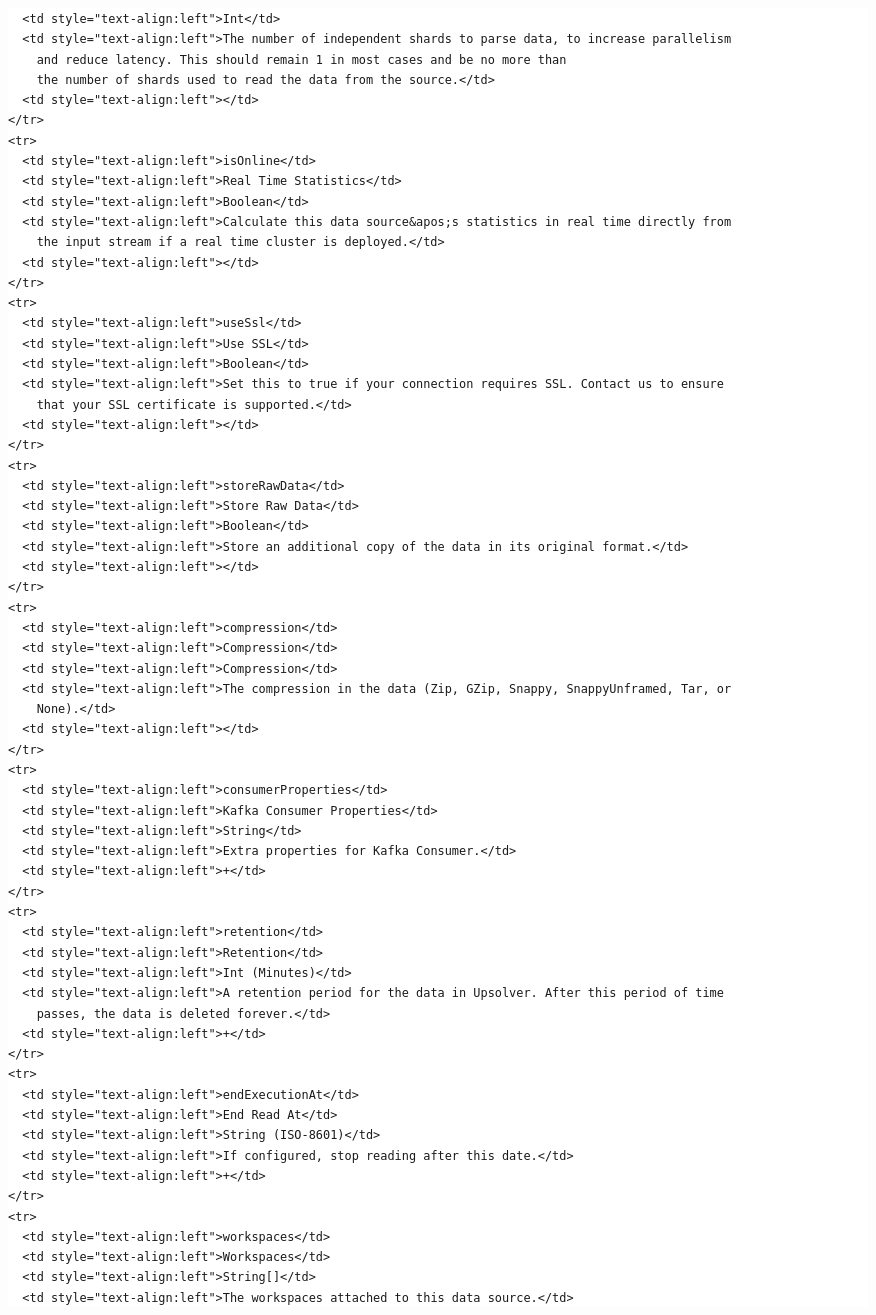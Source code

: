       <td style="text-align:left">Int</td>
      <td style="text-align:left">The number of independent shards to parse data, to increase parallelism
        and reduce latency. This should remain 1 in most cases and be no more than
        the number of shards used to read the data from the source.</td>
      <td style="text-align:left"></td>
    </tr>
    <tr>
      <td style="text-align:left">isOnline</td>
      <td style="text-align:left">Real Time Statistics</td>
      <td style="text-align:left">Boolean</td>
      <td style="text-align:left">Calculate this data source&apos;s statistics in real time directly from
        the input stream if a real time cluster is deployed.</td>
      <td style="text-align:left"></td>
    </tr>
    <tr>
      <td style="text-align:left">useSsl</td>
      <td style="text-align:left">Use SSL</td>
      <td style="text-align:left">Boolean</td>
      <td style="text-align:left">Set this to true if your connection requires SSL. Contact us to ensure
        that your SSL certificate is supported.</td>
      <td style="text-align:left"></td>
    </tr>
    <tr>
      <td style="text-align:left">storeRawData</td>
      <td style="text-align:left">Store Raw Data</td>
      <td style="text-align:left">Boolean</td>
      <td style="text-align:left">Store an additional copy of the data in its original format.</td>
      <td style="text-align:left"></td>
    </tr>
    <tr>
      <td style="text-align:left">compression</td>
      <td style="text-align:left">Compression</td>
      <td style="text-align:left">Compression</td>
      <td style="text-align:left">The compression in the data (Zip, GZip, Snappy, SnappyUnframed, Tar, or
        None).</td>
      <td style="text-align:left"></td>
    </tr>
    <tr>
      <td style="text-align:left">consumerProperties</td>
      <td style="text-align:left">Kafka Consumer Properties</td>
      <td style="text-align:left">String</td>
      <td style="text-align:left">Extra properties for Kafka Consumer.</td>
      <td style="text-align:left">+</td>
    </tr>
    <tr>
      <td style="text-align:left">retention</td>
      <td style="text-align:left">Retention</td>
      <td style="text-align:left">Int (Minutes)</td>
      <td style="text-align:left">A retention period for the data in Upsolver. After this period of time
        passes, the data is deleted forever.</td>
      <td style="text-align:left">+</td>
    </tr>
    <tr>
      <td style="text-align:left">endExecutionAt</td>
      <td style="text-align:left">End Read At</td>
      <td style="text-align:left">String (ISO-8601)</td>
      <td style="text-align:left">If configured, stop reading after this date.</td>
      <td style="text-align:left">+</td>
    </tr>
    <tr>
      <td style="text-align:left">workspaces</td>
      <td style="text-align:left">Workspaces</td>
      <td style="text-align:left">String[]</td>
      <td style="text-align:left">The workspaces attached to this data source.</td>